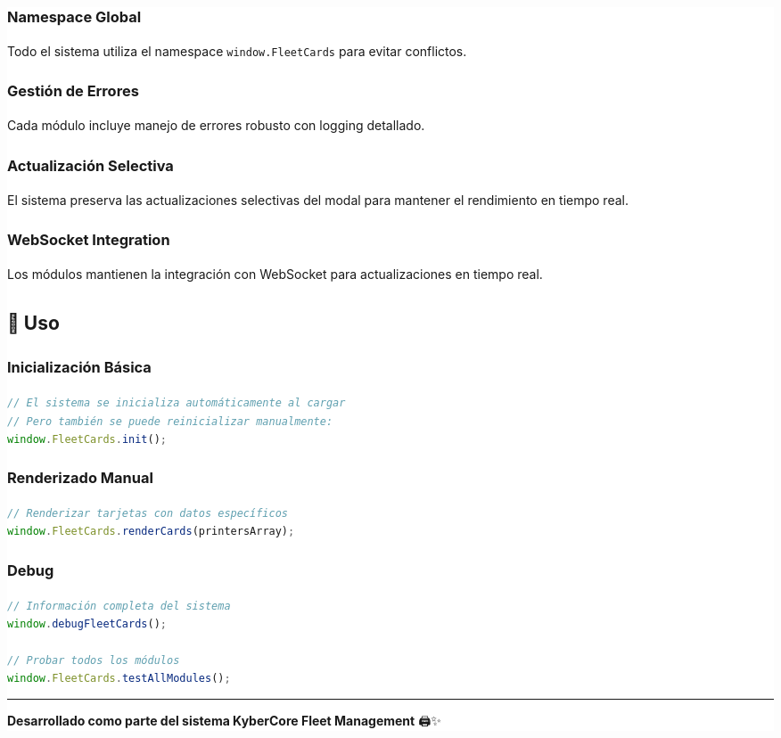 ### Namespace Global
Todo el sistema utiliza el namespace `window.FleetCards` para evitar conflictos.

### Gestión de Errores
Cada módulo incluye manejo de errores robusto con logging detallado.

### Actualización Selectiva
El sistema preserva las actualizaciones selectivas del modal para mantener el rendimiento en tiempo real.

### WebSocket Integration
Los módulos mantienen la integración con WebSocket para actualizaciones en tiempo real.

## 🚀 Uso

### Inicialización Básica
```javascript
// El sistema se inicializa automáticamente al cargar
// Pero también se puede reinicializar manualmente:
window.FleetCards.init();
```

### Renderizado Manual
```javascript
// Renderizar tarjetas con datos específicos
window.FleetCards.renderCards(printersArray);
```

### Debug
```javascript
// Información completa del sistema
window.debugFleetCards();

// Probar todos los módulos
window.FleetCards.testAllModules();
```

---

**Desarrollado como parte del sistema KyberCore Fleet Management** 🖨️✨
